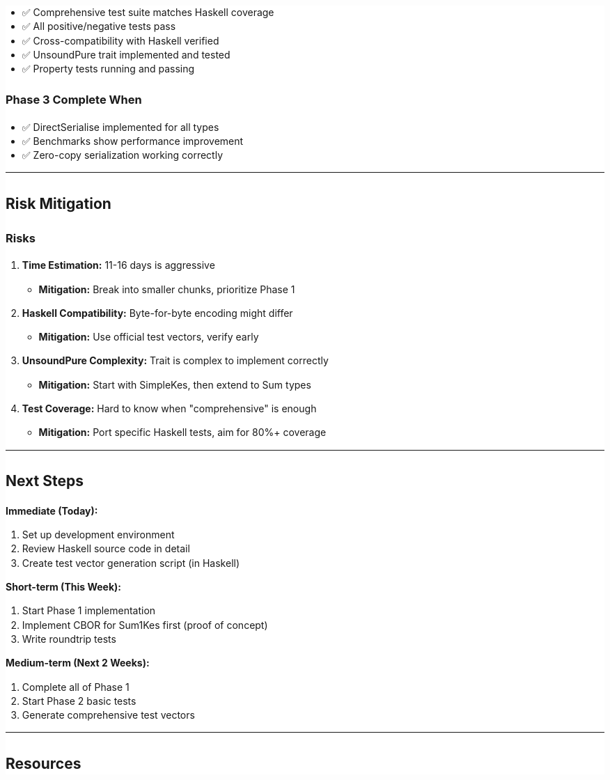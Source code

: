 - ✅ Comprehensive test suite matches Haskell coverage
- ✅ All positive/negative tests pass
- ✅ Cross-compatibility with Haskell verified
- ✅ UnsoundPure trait implemented and tested
- ✅ Property tests running and passing

### Phase 3 Complete When

- ✅ DirectSerialise implemented for all types
- ✅ Benchmarks show performance improvement
- ✅ Zero-copy serialization working correctly

---

## Risk Mitigation

### Risks

1. **Time Estimation:** 11-16 days is aggressive
   - **Mitigation:** Break into smaller chunks, prioritize Phase 1

2. **Haskell Compatibility:** Byte-for-byte encoding might differ
   - **Mitigation:** Use official test vectors, verify early

3. **UnsoundPure Complexity:** Trait is complex to implement correctly
   - **Mitigation:** Start with SimpleKes, then extend to Sum types

4. **Test Coverage:** Hard to know when "comprehensive" is enough
   - **Mitigation:** Port specific Haskell tests, aim for 80%+ coverage

---

## Next Steps

**Immediate (Today):**

1. Set up development environment
2. Review Haskell source code in detail
3. Create test vector generation script (in Haskell)

**Short-term (This Week):**

1. Start Phase 1 implementation
2. Implement CBOR for Sum1Kes first (proof of concept)
3. Write roundtrip tests

**Medium-term (Next 2 Weeks):**

1. Complete all of Phase 1
2. Start Phase 2 basic tests
3. Generate comprehensive test vectors

---

## Resources
